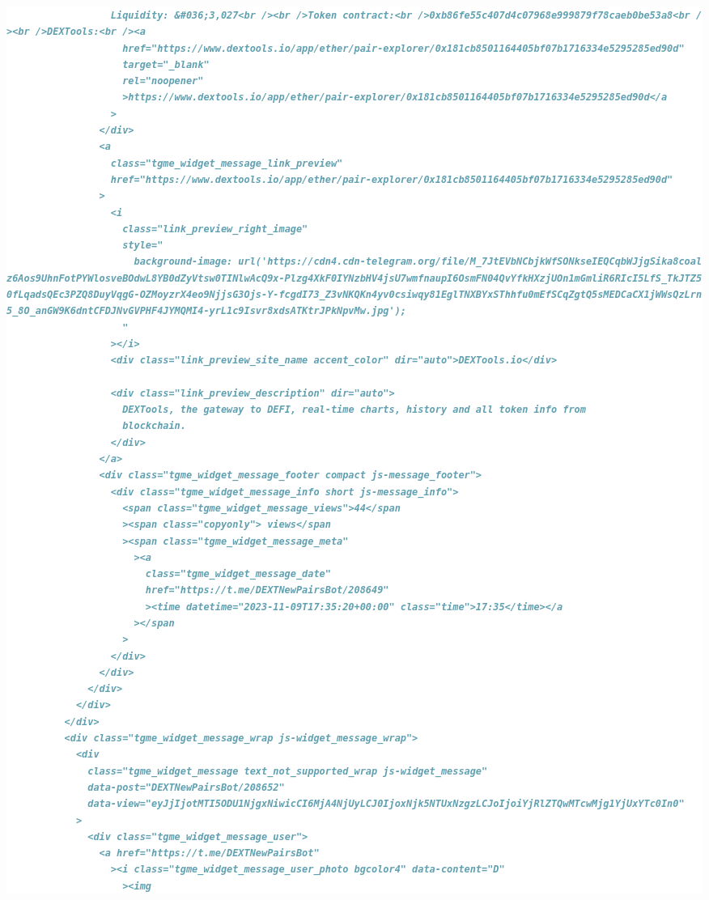 ```md
                  Liquidity: &#036;3,027<br /><br />Token contract:<br />0xb86fe55c407d4c07968e999879f78caeb0be53a8<br /><br />DEXTools:<br /><a
                    href="https://www.dextools.io/app/ether/pair-explorer/0x181cb8501164405bf07b1716334e5295285ed90d"
                    target="_blank"
                    rel="noopener"
                    >https://www.dextools.io/app/ether/pair-explorer/0x181cb8501164405bf07b1716334e5295285ed90d</a
                  >
                </div>
                <a
                  class="tgme_widget_message_link_preview"
                  href="https://www.dextools.io/app/ether/pair-explorer/0x181cb8501164405bf07b1716334e5295285ed90d"
                >
                  <i
                    class="link_preview_right_image"
                    style="
                      background-image: url('https://cdn4.cdn-telegram.org/file/M_7JtEVbNCbjkWfSONkseIEQCqbWJjgSika8coalz6Aos9UhnFotPYWlosveBOdwL8YB0dZyVtsw0TINlwAcQ9x-Plzg4XkF0IYNzbHV4jsU7wmfnaupI6OsmFN04QvYfkHXzjUOn1mGmliR6RIcI5LfS_TkJTZ50fLqadsQEc3PZQ8DuyVqgG-OZMoyzrX4eo9NjjsG3Ojs-Y-fcgdI73_Z3vNKQKn4yv0csiwqy81EglTNXBYxSThhfu0mEfSCqZgtQ5sMEDCaCX1jWWsQzLrn5_8O_anGW9K6dntCFDJNvGVPHF4JYMQMI4-yrL1c9Isvr8xdsATKtrJPkNpvMw.jpg');
                    "
                  ></i>
                  <div class="link_preview_site_name accent_color" dir="auto">DEXTools.io</div>

                  <div class="link_preview_description" dir="auto">
                    DEXTools, the gateway to DEFI, real-time charts, history and all token info from
                    blockchain.
                  </div>
                </a>
                <div class="tgme_widget_message_footer compact js-message_footer">
                  <div class="tgme_widget_message_info short js-message_info">
                    <span class="tgme_widget_message_views">44</span
                    ><span class="copyonly"> views</span
                    ><span class="tgme_widget_message_meta"
                      ><a
                        class="tgme_widget_message_date"
                        href="https://t.me/DEXTNewPairsBot/208649"
                        ><time datetime="2023-11-09T17:35:20+00:00" class="time">17:35</time></a
                      ></span
                    >
                  </div>
                </div>
              </div>
            </div>
          </div>
          <div class="tgme_widget_message_wrap js-widget_message_wrap">
            <div
              class="tgme_widget_message text_not_supported_wrap js-widget_message"
              data-post="DEXTNewPairsBot/208652"
              data-view="eyJjIjotMTI5ODU1NjgxNiwicCI6MjA4NjUyLCJ0IjoxNjk5NTUxNzgzLCJoIjoiYjRlZTQwMTcwMjg1YjUxYTc0In0"
            >
              <div class="tgme_widget_message_user">
                <a href="https://t.me/DEXTNewPairsBot"
                  ><i class="tgme_widget_message_user_photo bgcolor4" data-content="D"
                    ><img
```